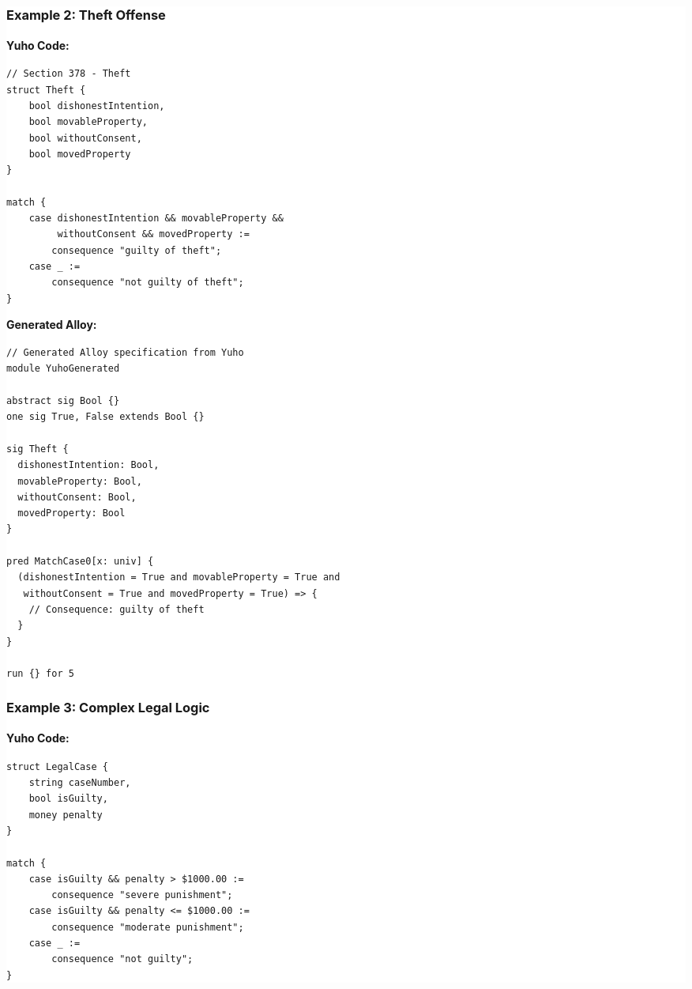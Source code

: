 ### Example 2: Theft Offense

**Yuho Code:**
```yh
// Section 378 - Theft
struct Theft {
    bool dishonestIntention,
    bool movableProperty,
    bool withoutConsent,
    bool movedProperty
}

match {
    case dishonestIntention && movableProperty && 
         withoutConsent && movedProperty :=
        consequence "guilty of theft";
    case _ :=
        consequence "not guilty of theft";
}
```

**Generated Alloy:**
```alloy
// Generated Alloy specification from Yuho
module YuhoGenerated

abstract sig Bool {}
one sig True, False extends Bool {}

sig Theft {
  dishonestIntention: Bool,
  movableProperty: Bool,
  withoutConsent: Bool,
  movedProperty: Bool
}

pred MatchCase0[x: univ] {
  (dishonestIntention = True and movableProperty = True and 
   withoutConsent = True and movedProperty = True) => {
    // Consequence: guilty of theft
  }
}

run {} for 5
```

### Example 3: Complex Legal Logic

**Yuho Code:**
```yh
struct LegalCase {
    string caseNumber,
    bool isGuilty,
    money penalty
}

match {
    case isGuilty && penalty > $1000.00 :=
        consequence "severe punishment";
    case isGuilty && penalty <= $1000.00 :=
        consequence "moderate punishment";
    case _ :=
        consequence "not guilty";
}
```
